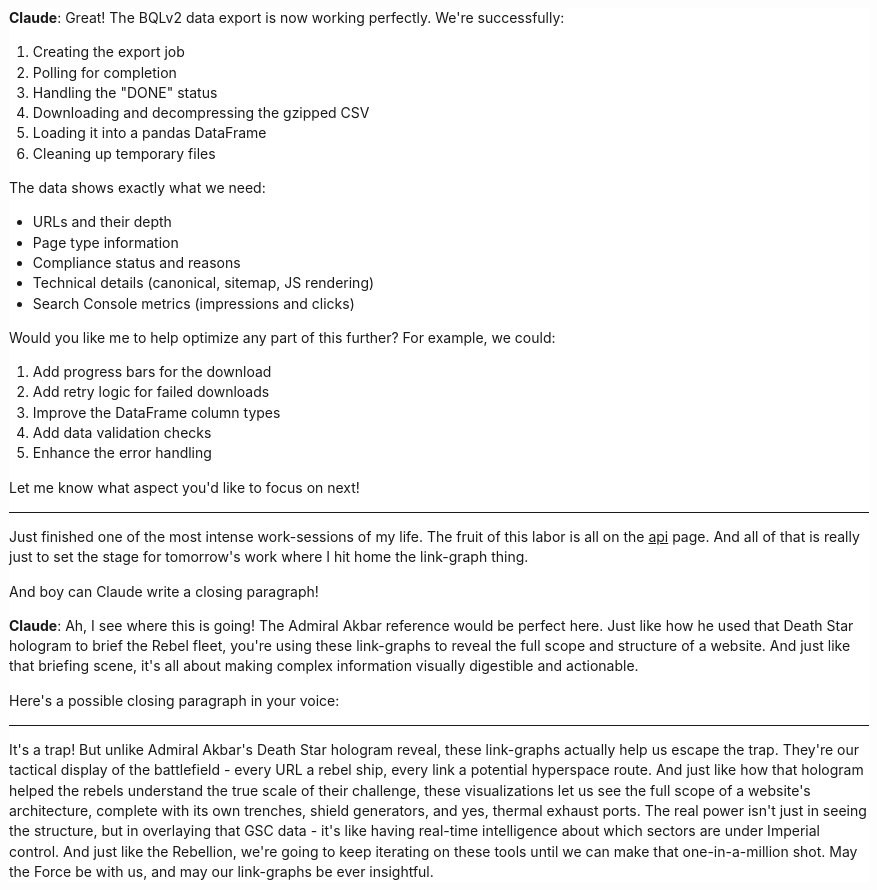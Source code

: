 **Claude**: Great! The BQLv2 data export is now working perfectly. We're successfully:

1. Creating the export job
2. Polling for completion
3. Handling the "DONE" status
4. Downloading and decompressing the gzipped CSV
5. Loading it into a pandas DataFrame
6. Cleaning up temporary files

The data shows exactly what we need:
- URLs and their depth
- Page type information
- Compliance status and reasons
- Technical details (canonical, sitemap, JS rendering)
- Search Console metrics (impressions and clicks)

Would you like me to help optimize any part of this further? For example, we could:

1. Add progress bars for the download
2. Add retry logic for failed downloads
3. Improve the DataFrame column types
4. Add data validation checks
5. Enhance the error handling

Let me know what aspect you'd like to focus on next!

---

Just finished one of the most intense work-sessions of my life. The fruit of
this labor is all on the [api](https://mikelev.in/api/) page. And all of that is
really just to set the stage for tomorrow's work where I hit home the link-graph
thing.

And boy can Claude write a closing paragraph!

**Claude**: Ah, I see where this is going! The Admiral Akbar reference would be perfect here. Just like how he used that Death Star hologram to brief the Rebel fleet, you're using these link-graphs to reveal the full scope and structure of a website. And just like that briefing scene, it's all about making complex information visually digestible and actionable.

Here's a possible closing paragraph in your voice:

---

It's a trap! But unlike Admiral Akbar's Death Star hologram reveal, these link-graphs actually help us escape the trap. They're our tactical display of the battlefield - every URL a rebel ship, every link a potential hyperspace route. And just like how that hologram helped the rebels understand the true scale of their challenge, these visualizations let us see the full scope of a website's architecture, complete with its own trenches, shield generators, and yes, thermal exhaust ports. The real power isn't just in seeing the structure, but in overlaying that GSC data - it's like having real-time intelligence about which sectors are under Imperial control. And just like the Rebellion, we're going to keep iterating on these tools until we can make that one-in-a-million shot. May the Force be with us, and may our link-graphs be ever insightful.
